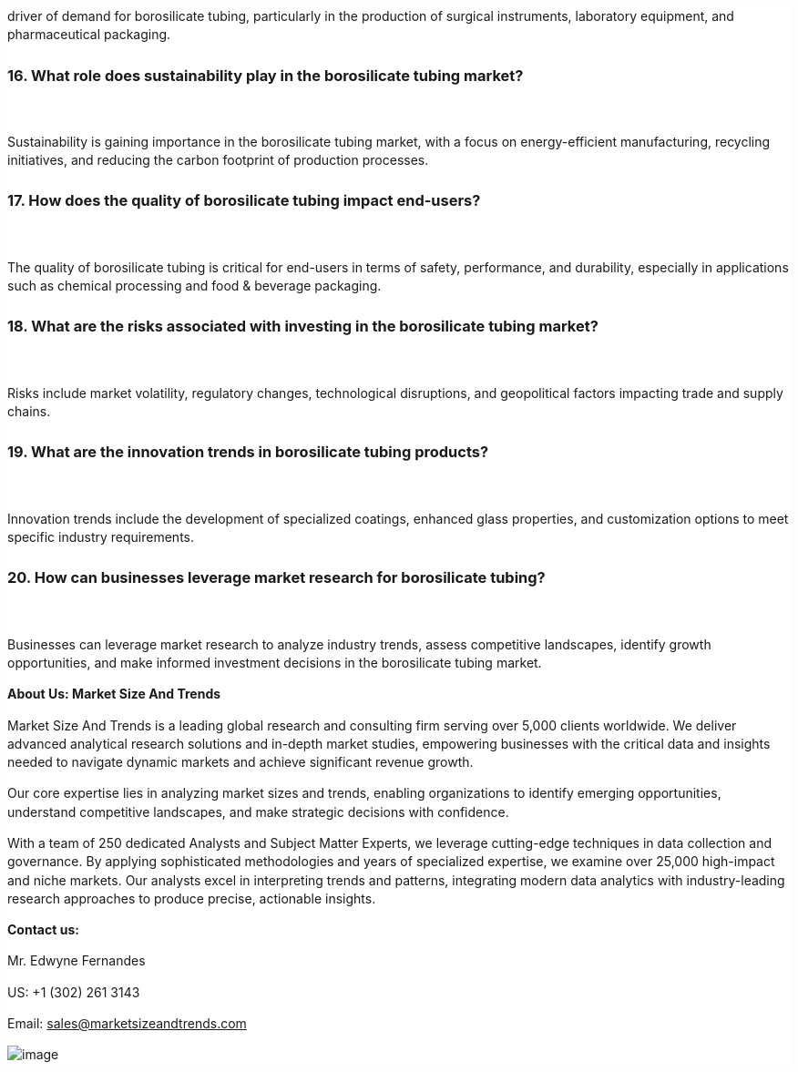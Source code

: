 driver of demand for borosilicate tubing, particularly in the production of surgical instruments, laboratory equipment, and pharmaceutical packaging.</p><h3>16. What role does sustainability play in the borosilicate tubing market?</h3><p>&nbsp;</p><p>Sustainability is gaining importance in the borosilicate tubing market, with a focus on energy-efficient manufacturing, recycling initiatives, and reducing the carbon footprint of production processes.</p><h3>17. How does the quality of borosilicate tubing impact end-users?</h3><p>&nbsp;</p><p>The quality of borosilicate tubing is critical for end-users in terms of safety, performance, and durability, especially in applications such as chemical processing and food & beverage packaging.</p><h3>18. What are the risks associated with investing in the borosilicate tubing market?</h3><p>&nbsp;</p><p>Risks include market volatility, regulatory changes, technological disruptions, and geopolitical factors impacting trade and supply chains.</p><h3>19. What are the innovation trends in borosilicate tubing products?</h3><p>&nbsp;</p><p>Innovation trends include the development of specialized coatings, enhanced glass properties, and customization options to meet specific industry requirements.</p><h3>20. How can businesses leverage market research for borosilicate tubing?</h3><p>&nbsp;</p><p>Businesses can leverage market research to analyze industry trends, assess competitive landscapes, identify growth opportunities, and make informed investment decisions in the borosilicate tubing market.</p></body></html></p><p><strong>About Us:&nbsp;Market Size And Trends</strong></p><p>Market Size And Trends&nbsp;is a leading global research and consulting firm serving over 5,000 clients worldwide. We deliver advanced analytical research solutions and in-depth market studies, empowering businesses with the critical data and insights needed to navigate dynamic markets and achieve significant revenue growth.</p><p>Our core expertise lies in analyzing market sizes and trends, enabling organizations to identify emerging opportunities, understand competitive landscapes, and make strategic decisions with confidence.</p><p>With a team of 250 dedicated Analysts and Subject Matter Experts, we leverage cutting-edge techniques in data collection and governance. By applying sophisticated methodologies and years of specialized expertise, we examine over 25,000 high-impact and niche markets. Our analysts excel in interpreting trends and patterns, integrating modern data analytics with industry-leading research approaches to produce precise, actionable insights.</p><p><strong>Contact us:</strong></p><p>Mr. Edwyne Fernandes</p><p>US: +1 (302) 261 3143</p><p>Email: <a href="mailto:sales@marketsizeandtrends.com">sales@marketsizeandtrends.com</a>&nbsp;</p>
![image](https://github.com/user-attachments/assets/cdab57e7-8758-449b-a16e-fc838ea06d65)
